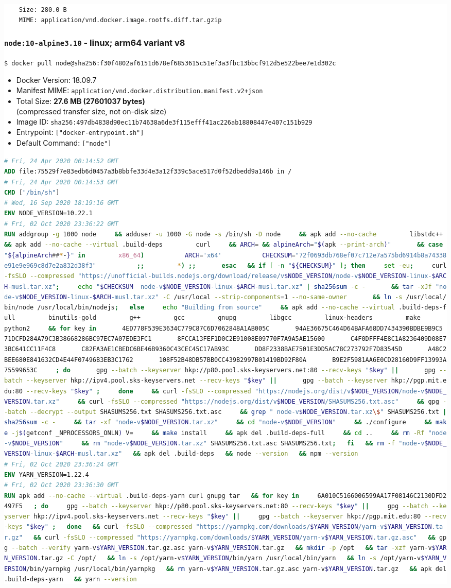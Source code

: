 		Size: 280.0 B  
		MIME: application/vnd.docker.image.rootfs.diff.tar.gzip

### `node:10-alpine3.10` - linux; arm64 variant v8

```console
$ docker pull node@sha256:f30f4802af6151d678ef6853615c51ef3a3fbc13bbcf912d5e522bee7e1d302c
```

-	Docker Version: 18.09.7
-	Manifest MIME: `application/vnd.docker.distribution.manifest.v2+json`
-	Total Size: **27.6 MB (27601037 bytes)**  
	(compressed transfer size, not on-disk size)
-	Image ID: `sha256:497db4838d90ec11b74638a6de3f115efff41ac226ab18808447e407c151b929`
-	Entrypoint: `["docker-entrypoint.sh"]`
-	Default Command: `["node"]`

```dockerfile
# Fri, 24 Apr 2020 00:14:52 GMT
ADD file:75529f7e83edb6d0457a3b8bbfe33d4e3a12f339c5ace517d0f52dbedd9a146b in / 
# Fri, 24 Apr 2020 00:14:53 GMT
CMD ["/bin/sh"]
# Wed, 16 Sep 2020 18:19:16 GMT
ENV NODE_VERSION=10.22.1
# Fri, 02 Oct 2020 23:36:22 GMT
RUN addgroup -g 1000 node     && adduser -u 1000 -G node -s /bin/sh -D node     && apk add --no-cache         libstdc++     && apk add --no-cache --virtual .build-deps         curl     && ARCH= && alpineArch="$(apk --print-arch)"       && case "${alpineArch##*-}" in         x86_64)           ARCH='x64'           CHECKSUM="72f0693db768ef07c712e7a575bd6914b8a74338e91e9e969c8d7e2a832d38f3"           ;;         *) ;;       esac   && if [ -n "${CHECKSUM}" ]; then     set -eu;     curl -fsSLO --compressed "https://unofficial-builds.nodejs.org/download/release/v$NODE_VERSION/node-v$NODE_VERSION-linux-$ARCH-musl.tar.xz";     echo "$CHECKSUM  node-v$NODE_VERSION-linux-$ARCH-musl.tar.xz" | sha256sum -c -       && tar -xJf "node-v$NODE_VERSION-linux-$ARCH-musl.tar.xz" -C /usr/local --strip-components=1 --no-same-owner       && ln -s /usr/local/bin/node /usr/local/bin/nodejs;   else     echo "Building from source"     && apk add --no-cache --virtual .build-deps-full         binutils-gold         g++         gcc         gnupg         libgcc         linux-headers         make         python2     && for key in       4ED778F539E3634C779C87C6D7062848A1AB005C       94AE36675C464D64BAFA68DD7434390BDBE9B9C5       71DCFD284A79C3B38668286BC97EC7A07EDE3FC1       8FCCA13FEF1D0C2E91008E09770F7A9A5AE15600       C4F0DFFF4E8C1A8236409D08E73BC641CC11F4C8       C82FA3AE1CBEDC6BE46B9360C43CEC45C17AB93C       DD8F2338BAE7501E3DD5AC78C273792F7D83545D       A48C2BEE680E841632CD4E44F07496B3EB3C1762       108F52B48DB57BB0CC439B2997B01419BD92F80A       B9E2F5981AA6E0CD28160D9FF13993A75599653C     ; do       gpg --batch --keyserver hkp://p80.pool.sks-keyservers.net:80 --recv-keys "$key" ||       gpg --batch --keyserver hkp://ipv4.pool.sks-keyservers.net --recv-keys "$key" ||       gpg --batch --keyserver hkp://pgp.mit.edu:80 --recv-keys "$key" ;     done     && curl -fsSLO --compressed "https://nodejs.org/dist/v$NODE_VERSION/node-v$NODE_VERSION.tar.xz"     && curl -fsSLO --compressed "https://nodejs.org/dist/v$NODE_VERSION/SHASUMS256.txt.asc"     && gpg --batch --decrypt --output SHASUMS256.txt SHASUMS256.txt.asc     && grep " node-v$NODE_VERSION.tar.xz\$" SHASUMS256.txt | sha256sum -c -     && tar -xf "node-v$NODE_VERSION.tar.xz"     && cd "node-v$NODE_VERSION"     && ./configure     && make -j$(getconf _NPROCESSORS_ONLN) V=     && make install     && apk del .build-deps-full     && cd ..     && rm -Rf "node-v$NODE_VERSION"     && rm "node-v$NODE_VERSION.tar.xz" SHASUMS256.txt.asc SHASUMS256.txt;   fi   && rm -f "node-v$NODE_VERSION-linux-$ARCH-musl.tar.xz"   && apk del .build-deps   && node --version   && npm --version
# Fri, 02 Oct 2020 23:36:24 GMT
ENV YARN_VERSION=1.22.4
# Fri, 02 Oct 2020 23:36:30 GMT
RUN apk add --no-cache --virtual .build-deps-yarn curl gnupg tar   && for key in     6A010C5166006599AA17F08146C2130DFD2497F5   ; do     gpg --batch --keyserver hkp://p80.pool.sks-keyservers.net:80 --recv-keys "$key" ||     gpg --batch --keyserver hkp://ipv4.pool.sks-keyservers.net --recv-keys "$key" ||     gpg --batch --keyserver hkp://pgp.mit.edu:80 --recv-keys "$key" ;   done   && curl -fsSLO --compressed "https://yarnpkg.com/downloads/$YARN_VERSION/yarn-v$YARN_VERSION.tar.gz"   && curl -fsSLO --compressed "https://yarnpkg.com/downloads/$YARN_VERSION/yarn-v$YARN_VERSION.tar.gz.asc"   && gpg --batch --verify yarn-v$YARN_VERSION.tar.gz.asc yarn-v$YARN_VERSION.tar.gz   && mkdir -p /opt   && tar -xzf yarn-v$YARN_VERSION.tar.gz -C /opt/   && ln -s /opt/yarn-v$YARN_VERSION/bin/yarn /usr/local/bin/yarn   && ln -s /opt/yarn-v$YARN_VERSION/bin/yarnpkg /usr/local/bin/yarnpkg   && rm yarn-v$YARN_VERSION.tar.gz.asc yarn-v$YARN_VERSION.tar.gz   && apk del .build-deps-yarn   && yarn --version
```